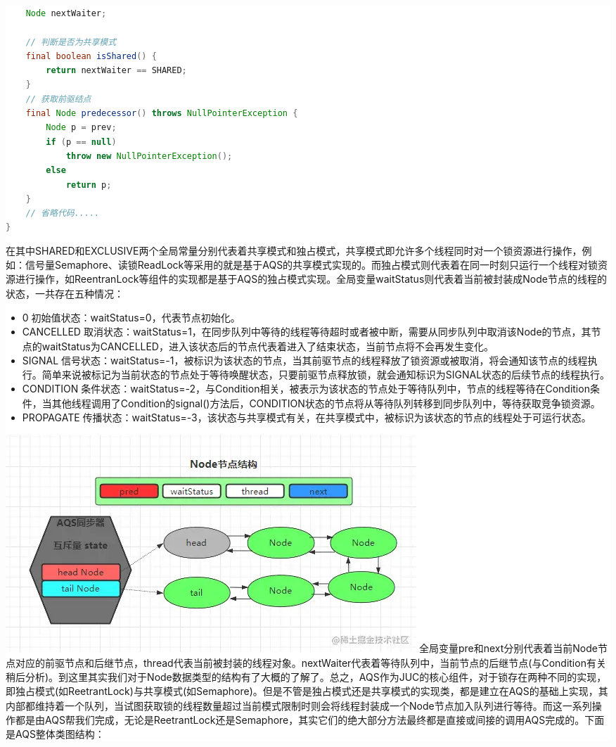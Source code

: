 ```java
    Node nextWaiter;

    // 判断是否为共享模式
    final boolean isShared() {
        return nextWaiter == SHARED;
    }
    // 获取前驱结点
    final Node predecessor() throws NullPointerException {
        Node p = prev;
        if (p == null)
            throw new NullPointerException();
        else
            return p;
    }
    // 省略代码.....
}
```

在其中SHARED和EXCLUSIVE两个全局常量分别代表着共享模式和独占模式，共享模式即允许多个线程同时对一个锁资源进行操作，例如：信号量Semaphore、读锁ReadLock等采用的就是基于AQS的共享模式实现的。而独占模式则代表着在同一时刻只运行一个线程对锁资源进行操作，如ReentranLock等组件的实现都是基于AQS的独占模式实现。全局变量waitStatus则代表着当前被封装成Node节点的线程的状态，一共存在五种情况：

- 0 初始值状态：waitStatus=0，代表节点初始化。
- CANCELLED 取消状态：waitStatus=1，在同步队列中等待的线程等待超时或者被中断，需要从同步队列中取消该Node的节点，其节点的waitStatus为CANCELLED，进入该状态后的节点代表着进入了结束状态，当前节点将不会再发生变化。
- SIGNAL 信号状态：waitStatus=-1，被标识为该状态的节点，当其前驱节点的线程释放了锁资源或被取消，将会通知该节点的线程执行。简单来说被标记为当前状态的节点处于等待唤醒状态，只要前驱节点释放锁，就会通知标识为SIGNAL状态的后续节点的线程执行。
- CONDITION 条件状态：waitStatus=-2，与Condition相关，被表示为该状态的节点处于等待队列中，节点的线程等待在Condition条件，当其他线程调用了Condition的signal()方法后，CONDITION状态的节点将从等待队列转移到同步队列中，等待获取竞争锁资源。
- PROPAGATE 传播状态：waitStatus=-3，该状态与共享模式有关，在共享模式中，被标识为该状态的节点的线程处于可运行状态。

![Node节点结构](（四）深入剖析并发之AQS独占锁&重入锁(ReetrantLock)及Condition实现原理.assets/5ee9ff27e49a40aa9a46fad490f90f5atplv-k3u1fbpfcp-zoom-in-crop-mark1512000.webp)
 全局变量pre和next分别代表着当前Node节点对应的前驱节点和后继节点，thread代表当前被封装的线程对象。nextWaiter代表着等待队列中，当前节点的后继节点(与Condition有关稍后分析)。到这里其实我们对于Node数据类型的结构有了大概的了解了。总之，AQS作为JUC的核心组件，对于锁存在两种不同的实现，即独占模式(如ReetrantLock)与共享模式(如Semaphore)。但是不管是独占模式还是共享模式的实现类，都是建立在AQS的基础上实现，其内部都维持着一个队列，当试图获取锁的线程数量超过当前模式限制时则会将线程封装成一个Node节点加入队列进行等待。而这一系列操作都是由AQS帮我们完成，无论是ReetrantLock还是Semaphore，其实它们的绝大部分方法最终都是直接或间接的调用AQS完成的。下面是AQS整体类图结构：